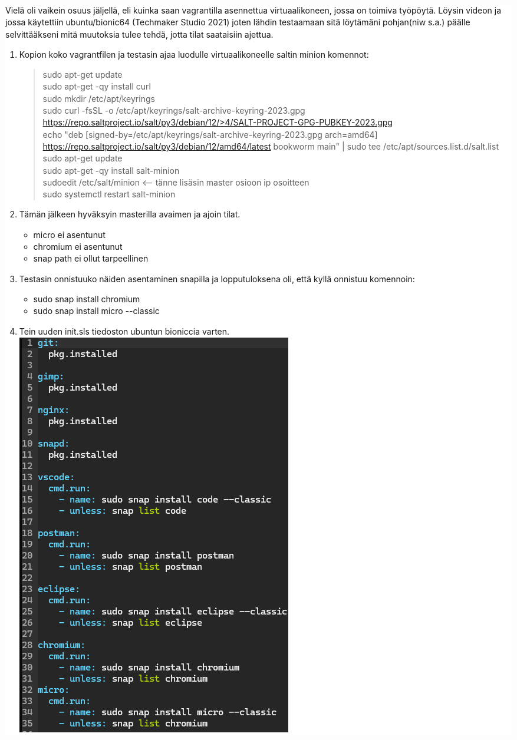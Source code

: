 Vielä oli vaikein osuus jäljellä, eli kuinka saan vagrantilla asennettua virtuaalikoneen, jossa on toimiva työpöytä. Löysin videon ja jossa käytettiin ubuntu/bionic64 (Techmaker Studio 2021) joten lähdin testaamaan sitä löytämäni pohjan(niw s.a.) päälle selvittääkseni mitä muutoksia tulee tehdä, jotta tilat saataisiin ajettua.

1. Kopion koko vagrantfilen ja testasin ajaa luodulle virtuaalikoneelle saltin minion komennot:
    >sudo apt-get update  
    >sudo apt-get -qy install curl  
    >sudo mkdir /etc/apt/keyrings  
    >sudo curl -fsSL -o /etc/apt/keyrings/salt-archive-keyring-2023.gpg https://repo.saltproject.io/salt/py3/debian/12/>4/SALT-PROJECT-GPG-PUBKEY-2023.gpg  
    >echo "deb [signed-by=/etc/apt/keyrings/salt-archive-keyring-2023.gpg arch=amd64] https://repo.saltproject.io/salt/py3/debian/12/amd64/latest bookworm main" | sudo tee /etc/apt/sources.list.d/salt.list  
    >sudo apt-get update  
    >sudo apt-get -qy install salt-minion  
    >sudoedit /etc/salt/minion <-- tänne lisäsin master osioon ip osoitteen  
    >sudo systemctl restart salt-minion  

2. Tämän jälkeen hyväksyin masterilla avaimen ja ajoin tilat.
    - micro ei asentunut
    - chromium ei asentunut
    - snap path ei ollut tarpeellinen

3. Testasin onnistuuko näiden asentaminen snapilla ja lopputuloksena oli, että kyllä onnistuu komennoin:
    - sudo snap install chromium
    - sudo snap install micro --classic

4. Tein uuden init.sls tiedoston ubuntun bioniccia varten.  
![3](Kuvat/3.png)

